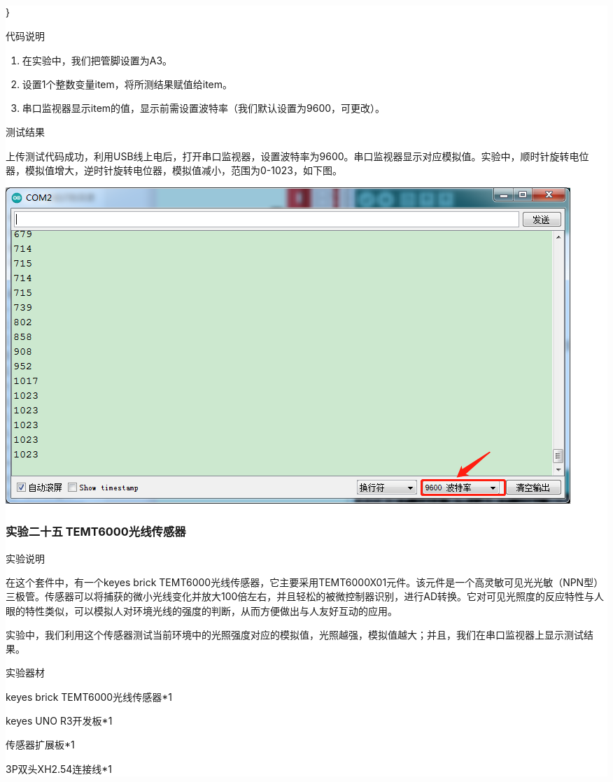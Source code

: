 }

代码说明

1.  在实验中，我们把管脚设置为A3。

2.  设置1个整数变量item，将所测结果赋值给item。

3.  串口监视器显示item的值，显示前需设置波特率（我们默认设置为9600，可更改）。

测试结果

上传测试代码成功，利用USB线上电后，打开串口监视器，设置波特率为9600。串口监视器显示对应模拟值。实验中，顺时针旋转电位器，模拟值增大，逆时针旋转电位器，模拟值减小，范围为0-1023，如下图。

![](media/dfc5fb00fa076142575cc08c30af52c8.png)

### 实验二十五 TEMT6000光线传感器

实验说明

在这个套件中，有一个keyes brick TEMT6000光线传感器，它主要采用TEMT6000X01元件。该元件是一个高灵敏可见光光敏（NPN型）三极管。传感器可以将捕获的微小光线变化并放大100倍左右，并且轻松的被微控制器识别，进行AD转换。它对可见光照度的反应特性与人眼的特性类似，可以模拟人对环境光线的强度的判断，从而方便做出与人友好互动的应用。

实验中，我们利用这个传感器测试当前环境中的光照强度对应的模拟值，光照越强，模拟值越大；并且，我们在串口监视器上显示测试结果。

实验器材

keyes brick TEMT6000光线传感器\*1

keyes UNO R3开发板\*1

传感器扩展板\*1

3P双头XH2.54连接线\*1
